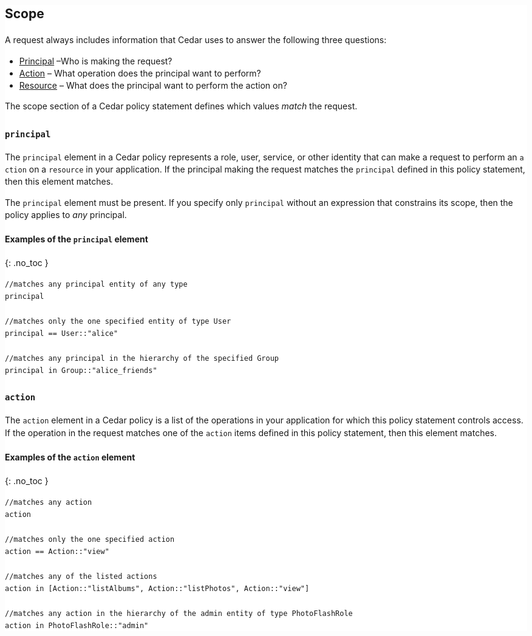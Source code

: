 ## Scope<a name="term-policy-scope"></a>

A request always includes information that Cedar uses to answer the following three questions:

+ [Principal](#term-parc-principal) –Who is making the request?
+ [Action](#term-parc-action) – What operation does the principal want to perform?
+ [Resource](#term-parc-resource) – What does the principal want to perform the action on?

The scope section of a Cedar policy statement defines which values *match* the request.

### `principal`<a name="term-parc-principal"></a>

The `principal` element in a Cedar policy represents a role, user, service, or other identity that can make a request to perform an `action` on a `resource` in your application. If the principal making the request matches the `principal` defined in this policy statement, then this element matches.

The `principal` element must be present. If you specify only `principal` without an expression that constrains its scope, then the policy applies to *any* principal.

#### Examples of the `principal` element<a name="term-parc-principal-examples"></a>
{: .no_toc }

```cedar
//matches any principal entity of any type
principal

//matches only the one specified entity of type User
principal == User::"alice"

//matches any principal in the hierarchy of the specified Group
principal in Group::"alice_friends"
```

### `action`<a name="term-parc-action"></a>

The `action` element in a Cedar policy is a list of the operations in your application for which this policy statement controls access. If the operation in the request matches one of the `action` items defined in this policy statement, then this element matches.

#### Examples of the `action` element<a name="term-parc-action-examples"></a>
{: .no_toc }

```cedar
//matches any action
action

//matches only the one specified action
action == Action::"view"

//matches any of the listed actions
action in [Action::"listAlbums", Action::"listPhotos", Action::"view"]

//matches any action in the hierarchy of the admin entity of type PhotoFlashRole
action in PhotoFlashRole::"admin"
```
